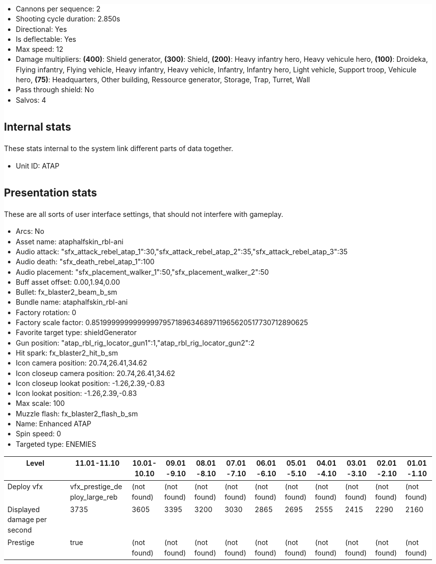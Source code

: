 
  * Cannons per sequence: 2
  * Shooting cycle duration: 2.850s
  * Directional: Yes
  * Is deflectable: Yes
  * Max speed: 12
  * Damage multipliers: **(400)**: Shield generator, **(300)**: Shield, **(200)**: Heavy infantry hero, Heavy vehicule hero, **(100)**: Droideka, Flying infantry, Flying vehicle, Heavy infantry, Heavy vehicle, Infantry, Infantry hero, Light vehicle, Support troop, Vehicule hero, **(75)**: Headquarters, Other building, Ressource generator, Storage, Trap, Turret, Wall
  * Pass through shield: No
  * Salvos: 4

## Internal stats

These stats internal to the system link different parts of data together.

  * Unit ID: ATAP

## Presentation stats

These are all sorts of user interface settings, that should not interfere with gameplay.

  * Arcs: No
  * Asset name: ataphalfskin_rbl-ani
  * Audio attack: "sfx_attack_rebel_atap_1":30,"sfx_attack_rebel_atap_2":35,"sfx_attack_rebel_atap_3":35
  * Audio death: "sfx_death_rebel_atap_1":100
  * Audio placement: "sfx_placement_walker_1":50,"sfx_placement_walker_2":50
  * Buff asset offset: 0.00,1.94,0.00
  * Bullet: fx_blaster2_beam_b_sm
  * Bundle name: ataphalfskin_rbl-ani
  * Factory rotation: 0
  * Factory scale factor: 0.85199999999999997957189634689711965620517730712890625
  * Favorite target type: shieldGenerator
  * Gun position: "atap_rbl_rig_locator_gun1":1,"atap_rbl_rig_locator_gun2":2
  * Hit spark: fx_blaster2_hit_b_sm
  * Icon camera position: 20.74,26.41,34.62
  * Icon closeup camera position: 20.74,26.41,34.62
  * Icon closeup lookat position: -1.26,2.39,-0.83
  * Icon lookat position: -1.26,2.39,-0.83
  * Max scale: 100
  * Muzzle flash: fx_blaster2_flash_b_sm
  * Name: Enhanced ATAP
  * Spin speed: 0
  * Targeted type: ENEMIES

|Level                      |11.01-11.10                  |10.01-10.10|09.01-9.10 |08.01-8.10 |07.01-7.10 |06.01-6.10 |05.01-5.10 |04.01-4.10 |03.01-3.10 |02.01-2.10 |01.01-1.10 |
|---------------------------|-----------------------------|-----------|-----------|-----------|-----------|-----------|-----------|-----------|-----------|-----------|-----------|
|Deploy vfx                 |vfx_prestige_deploy_large_reb|(not found)|(not found)|(not found)|(not found)|(not found)|(not found)|(not found)|(not found)|(not found)|(not found)|
|Displayed damage per second|3735                         |3605       |3395       |3200       |3030       |2865       |2695       |2555       |2415       |2290       |2160       |
|Prestige                   |true                         |(not found)|(not found)|(not found)|(not found)|(not found)|(not found)|(not found)|(not found)|(not found)|(not found)|
